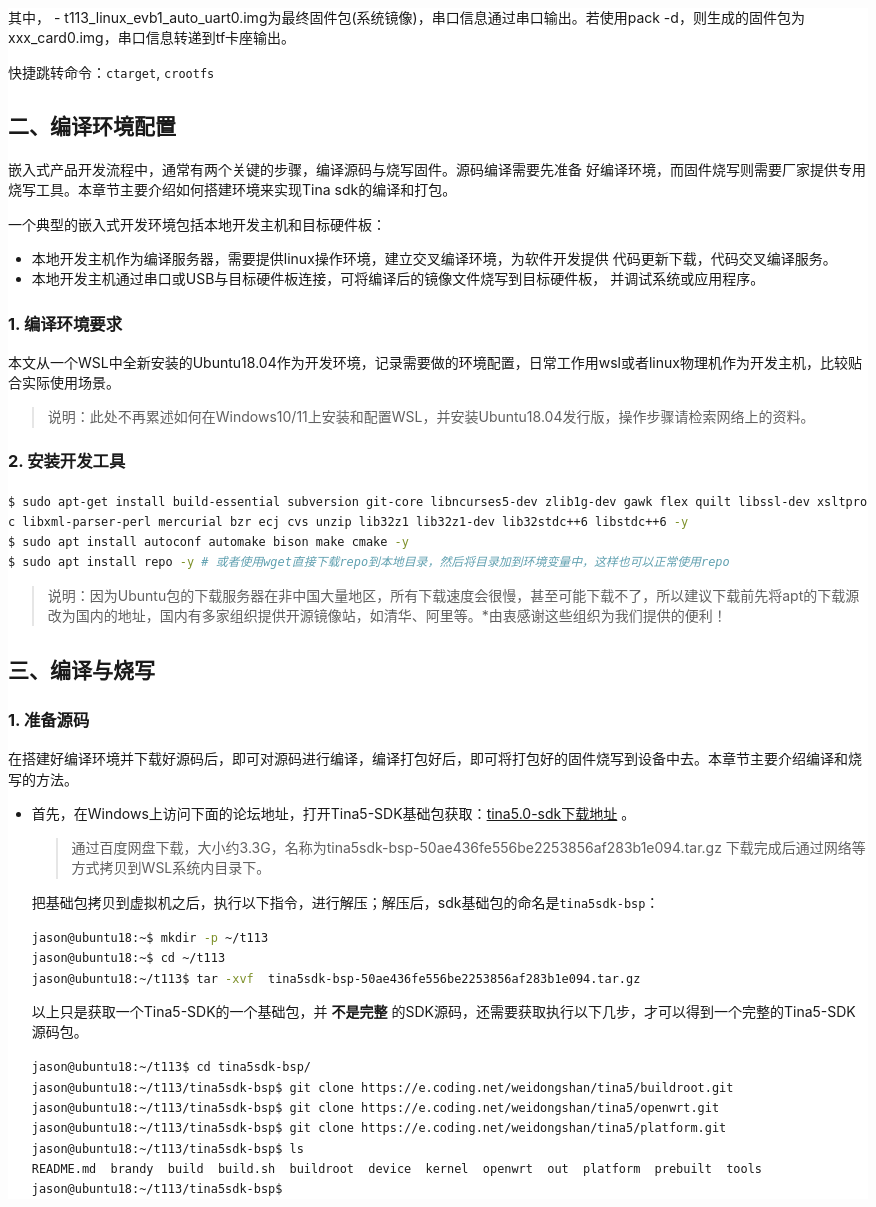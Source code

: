 其中， - t113_linux_evb1_auto_uart0.img为最终固件包(系统镜像)，串口信息通过串口输出。若使用pack -d，则生成的固件包为xxx_card0.img，串口信息转递到tf卡座输出。

快捷跳转命令：`ctarget`, `crootfs`

## 二、编译环境配置

嵌入式产品开发流程中，通常有两个关键的步骤，编译源码与烧写固件。源码编译需要先准备 好编译环境，而固件烧写则需要厂家提供专用烧写工具。本章节主要介绍如何搭建环境来实现Tina sdk的编译和打包。

一个典型的嵌入式开发环境包括本地开发主机和目标硬件板：

- 本地开发主机作为编译服务器，需要提供linux操作环境，建立交叉编译环境，为软件开发提供 代码更新下载，代码交叉编译服务。
- 本地开发主机通过串口或USB与目标硬件板连接，可将编译后的镜像文件烧写到目标硬件板， 并调试系统或应用程序。

### 1. 编译环境要求

本文从一个WSL中全新安装的Ubuntu18.04作为开发环境，记录需要做的环境配置，日常工作用wsl或者linux物理机作为开发主机，比较贴合实际使用场景。

> 说明：此处不再累述如何在Windows10/11上安装和配置WSL，并安装Ubuntu18.04发行版，操作步骤请检索网络上的资料。

### 2. 安装开发工具

```bash
$ sudo apt-get install build-essential subversion git-core libncurses5-dev zlib1g-dev gawk flex quilt libssl-dev xsltproc libxml-parser-perl mercurial bzr ecj cvs unzip lib32z1 lib32z1-dev lib32stdc++6 libstdc++6 -y
$ sudo apt install autoconf automake bison make cmake -y
$ sudo apt install repo -y # 或者使用wget直接下载repo到本地目录，然后将目录加到环境变量中，这样也可以正常使用repo
```

> 说明：因为Ubuntu包的下载服务器在非中国大量地区，所有下载速度会很慢，甚至可能下载不了，所以建议下载前先将apt的下载源改为国内的地址，国内有多家组织提供开源镜像站，如清华、阿里等。*由衷感谢这些组织为我们提供的便利！

## 三、编译与烧写

### 1. 准备源码

在搭建好编译环境并下载好源码后，即可对源码进行编译，编译打包好后，即可将打包好的固件烧写到设备中去。本章节主要介绍编译和烧写的方法。

- 首先，在Windows上访问下面的论坛地址，打开Tina5-SDK基础包获取：[tina5.0-sdk下载地址](https://forums.100ask.net/t/topic/7393) 。

  > 通过百度网盘下载，大小约3.3G，名称为tina5sdk-bsp-50ae436fe556be2253856af283b1e094.tar.gz 下载完成后通过网络等方式拷贝到WSL系统内目录下。

  把基础包拷贝到虚拟机之后，执行以下指令，进行解压；解压后，sdk基础包的命名是`tina5sdk-bsp`：

  ```bash
  jason@ubuntu18:~$ mkdir -p ~/t113
  jason@ubuntu18:~$ cd ~/t113
  jason@ubuntu18:~/t113$ tar -xvf  tina5sdk-bsp-50ae436fe556be2253856af283b1e094.tar.gz
  ```

  以上只是获取一个Tina5-SDK的一个基础包，并 **不是完整** 的SDK源码，还需要获取执行以下几步，才可以得到一个完整的Tina5-SDK源码包。

  ```bash
  jason@ubuntu18:~/t113$ cd tina5sdk-bsp/
  jason@ubuntu18:~/t113/tina5sdk-bsp$ git clone https://e.coding.net/weidongshan/tina5/buildroot.git
  jason@ubuntu18:~/t113/tina5sdk-bsp$ git clone https://e.coding.net/weidongshan/tina5/openwrt.git
  jason@ubuntu18:~/t113/tina5sdk-bsp$ git clone https://e.coding.net/weidongshan/tina5/platform.git
  jason@ubuntu18:~/t113/tina5sdk-bsp$ ls
  README.md  brandy  build  build.sh  buildroot  device  kernel  openwrt  out  platform  prebuilt  tools
  jason@ubuntu18:~/t113/tina5sdk-bsp$ 
  ```

